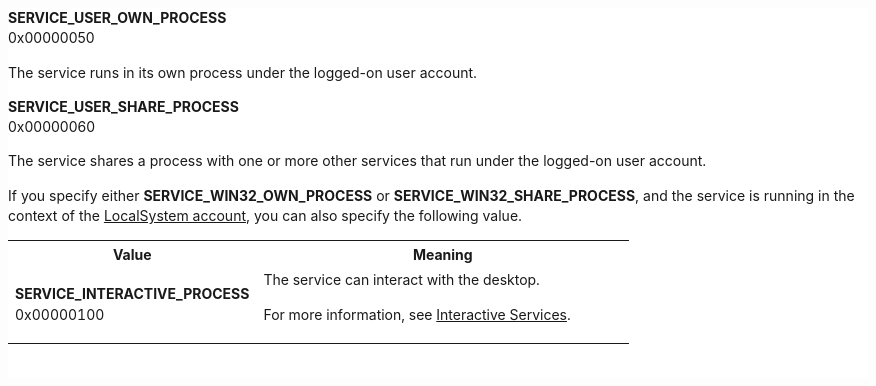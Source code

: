 </td>
</tr>
<tr>
<td width="40%"><a id="SERVICE_USER_OWN_PROCESS"></a><a id="service_user_own_process"></a><dl>
<dt><b>SERVICE_USER_OWN_PROCESS</b></dt>
<dt>0x00000050</dt>
</dl>
</td>
<td width="60%">
The service runs in its own process under the logged-on user account.

</td>
</tr>
<tr>
<td width="40%"><a id="SERVICE_USER_SHARE_PROCESS"></a><a id="service_user_share_process"></a><dl>
<dt><b>SERVICE_USER_SHARE_PROCESS</b></dt>
<dt>0x00000060</dt>
</dl>
</td>
<td width="60%">
The service shares a process with one or more other services that run under the logged-on user account.

</td>
</tr>
</table>
 

If you specify either <b>SERVICE_WIN32_OWN_PROCESS</b> or <b>SERVICE_WIN32_SHARE_PROCESS</b>, and the service is running in the context of the 
<a href="https://docs.microsoft.com/windows/desktop/Services/localsystem-account">LocalSystem account</a>, you can also specify the following value.

<table>
<tr>
<th>Value</th>
<th>Meaning</th>
</tr>
<tr>
<td width="40%"><a id="SERVICE_INTERACTIVE_PROCESS"></a><a id="service_interactive_process"></a><dl>
<dt><b>SERVICE_INTERACTIVE_PROCESS</b></dt>
<dt>0x00000100</dt>
</dl>
</td>
<td width="60%">
The service can interact with the desktop. 




For more information, see 
<a href="https://docs.microsoft.com/windows/desktop/Services/interactive-services">Interactive Services</a>.

</td>
</tr>
</table>
 